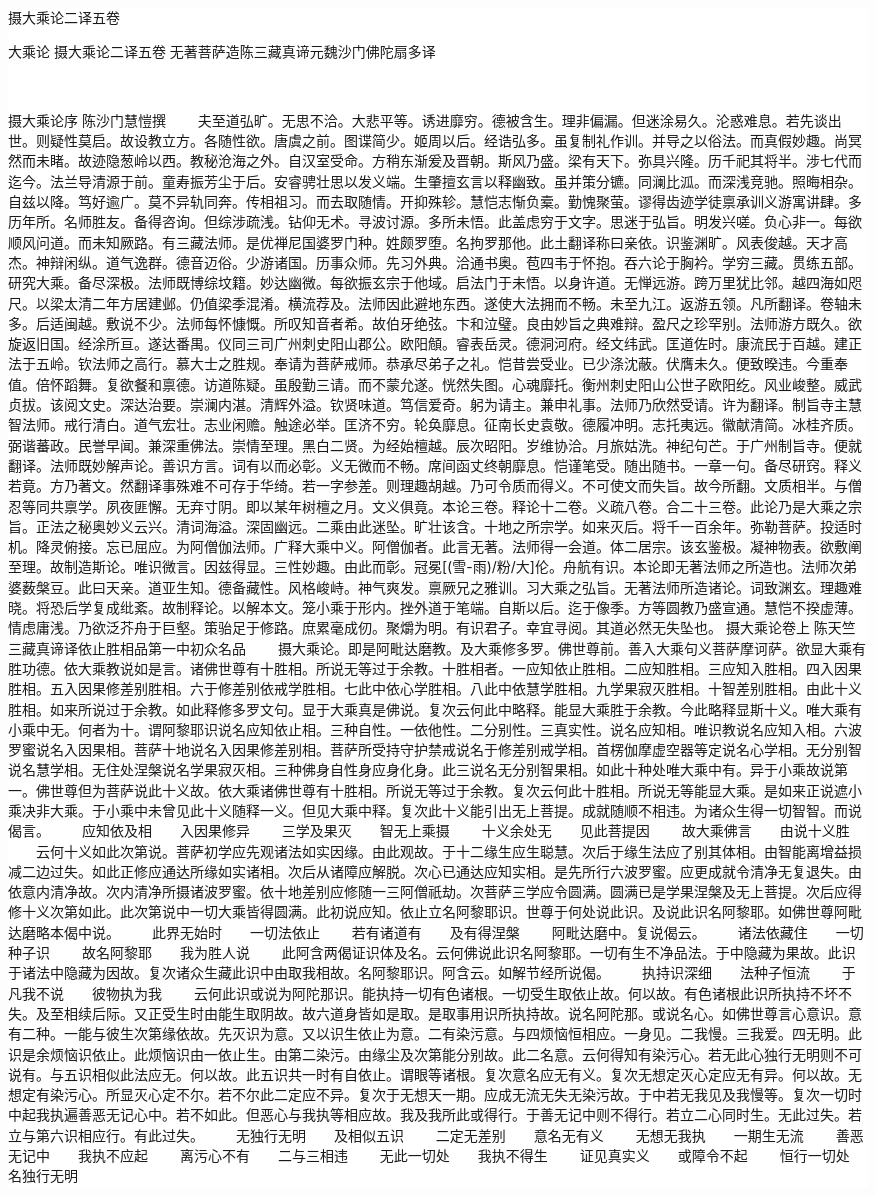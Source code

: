 摄大乘论二译五卷


大乘论
摄大乘论二译五卷
无著菩萨造陈三藏真谛元魏沙门佛陀扇多译


　　

摄大乘论序
陈沙门慧愷撰
　　夫至道弘旷。无思不洽。大悲平等。诱进靡穷。德被含生。理非偏漏。但迷涂易久。沦惑难息。若先谈出世。则疑性莫启。故设教立方。各随性欲。唐虞之前。图谍简少。姬周以后。经诰弘多。虽复制礼作训。并导之以俗法。而真假妙趣。尚冥然而未睹。故迹隐葱岭以西。教秘沧海之外。自汉室受命。方稍东渐爰及晋朝。斯风乃盛。梁有天下。弥具兴隆。历千祀其将半。涉七代而迄今。法兰导清源于前。童寿振芳尘于后。安睿骋壮思以发义端。生肇擅玄言以释幽致。虽并策分镳。同澜比泒。而深浅竞驰。照晦相杂。自兹以降。笃好逾广。莫不异轨同奔。传相祖习。而去取随情。开抑殊轸。慧恺志惭负槖。勤愧聚萤。谬得齿迹学徒禀承训义游寓讲肆。多历年所。名师胜友。备得咨询。但综涉疏浅。钻仰无术。寻波讨源。多所未悟。此盖虑穷于文字。思迷于弘旨。明发兴嗟。负心非一。每欲顺风问道。而未知厥路。有三藏法师。是优禅尼国婆罗门种。姓颇罗堕。名拘罗那他。此土翻译称曰亲依。识鉴渊旷。风表俊越。天才高杰。神辩闲纵。道气逸群。德音迈俗。少游诸国。历事众师。先习外典。洽通书奥。苞四韦于怀抱。吞六论于胸衿。学穷三藏。贯练五部。研究大乘。备尽深极。法师既博综坟籍。妙达幽微。每欲振玄宗于他域。启法门于未悟。以身许道。无惮远游。跨万里犹比邻。越四海如咫尺。以梁太清二年方居建邺。仍值梁季混淆。横流荐及。法师因此避地东西。遂使大法拥而不畅。未至九江。返游五领。凡所翻译。卷轴未多。后适闽越。敷说不少。法师每怀慷慨。所叹知音者希。故伯牙绝弦。卞和泣璧。良由妙旨之典难辩。盈尺之珍罕别。法师游方既久。欲旋返旧国。经涂所亘。遂达番禺。仪同三司广州刺史阳山郡公。欧阳頠。睿表岳灵。德洞河府。经文纬武。匡道佐时。康流民于百越。建正法于五岭。钦法师之高行。慕大士之胜规。奉请为菩萨戒师。恭承尽弟子之礼。恺昔尝受业。已少涤沈蔽。伏膺未久。便致暌违。今重奉值。倍怀蹈舞。复欲餐和禀德。访道陈疑。虽殷勤三请。而不蒙允遂。恍然失图。心魂靡托。衡州刺史阳山公世子欧阳纥。风业峻整。威武贞拔。该阅文史。深达治要。崇澜内湛。清辉外溢。钦贤味道。笃信爱奇。躬为请主。兼申礼事。法师乃欣然受请。许为翻译。制旨寺主慧智法师。戒行清白。道气宏壮。志业闲赡。触途必举。匡济不穷。轮奂靡息。征南长史袁敬。德履冲明。志托夷远。徽献清简。冰桂齐质。弼谐蕃政。民誉早闻。兼深重佛法。崇情至理。黑白二贤。为经始檀越。辰次昭阳。岁维协洽。月旅姑洗。神纪句芒。于广州制旨寺。便就翻译。法师既妙解声论。善识方言。词有以而必彰。义无微而不畅。席间函丈终朝靡息。恺谨笔受。随出随书。一章一句。备尽研窍。释义若竟。方乃著文。然翻译事殊难不可存于华绮。若一字参差。则理趣胡越。乃可令质而得义。不可使文而失旨。故今所翻。文质相半。与僧忍等同共禀学。夙夜匪懈。无弃寸阴。即以某年树檀之月。文义俱竟。本论三卷。释论十二卷。义疏八卷。合二十三卷。此论乃是大乘之宗旨。正法之秘奥妙义云兴。清词海溢。深固幽远。二乘由此迷坠。旷壮该含。十地之所宗学。如来灭后。将千一百余年。弥勒菩萨。投适时机。降灵俯接。忘已屈应。为阿僧伽法师。广释大乘中义。阿僧伽者。此言无著。法师得一会道。体二居宗。该玄鉴极。凝神物表。欲敷阐至理。故制造斯论。唯识微言。因兹得显。三性妙趣。由此而彰。冠冕[(雪-雨)/粉/大]伦。舟航有识。本论即无著法师之所造也。法师次弟婆薮槃豆。此曰天亲。道亚生知。德备藏性。风格峻峙。神气爽发。禀厥兄之雅训。习大乘之弘旨。无著法师所造诸论。词致渊玄。理趣难晓。将恐后学复成纰紊。故制释论。以解本文。笼小乘于形内。挫外道于笔端。自斯以后。迄于像季。方等圆教乃盛宣通。慧恺不揆虚薄。情虑庸浅。乃欲泛芥舟于巨壑。策骀足于修路。庶累毫成仞。聚爝为明。有识君子。幸宜寻阅。其道必然无失坠也。
摄大乘论卷上
陈天竺三藏真谛译依止胜相品第一中初众名品
　　摄大乘论。即是阿毗达磨教。及大乘修多罗。佛世尊前。善入大乘句义菩萨摩诃萨。欲显大乘有胜功德。依大乘教说如是言。诸佛世尊有十胜相。所说无等过于余教。十胜相者。一应知依止胜相。二应知胜相。三应知入胜相。四入因果胜相。五入因果修差别胜相。六于修差别依戒学胜相。七此中依心学胜相。八此中依慧学胜相。九学果寂灭胜相。十智差别胜相。由此十义胜相。如来所说过于余教。如此释修多罗文句。显于大乘真是佛说。复次云何此中略释。能显大乘胜于余教。今此略释显斯十义。唯大乘有小乘中无。何者为十。谓阿黎耶识说名应知依止相。三种自性。一依他性。二分别性。三真实性。说名应知相。唯识教说名应知入相。六波罗蜜说名入因果相。菩萨十地说名入因果修差别相。菩萨所受持守护禁戒说名于修差别戒学相。首楞伽摩虚空器等定说名心学相。无分别智说名慧学相。无住处涅槃说名学果寂灭相。三种佛身自性身应身化身。此三说名无分别智果相。如此十种处唯大乘中有。异于小乘故说第一。佛世尊但为菩萨说此十义故。依大乘诸佛世尊有十胜相。所说无等过于余教。复次云何此十胜相。所说无等能显大乘。是如来正说遮小乘决非大乘。于小乘中未曾见此十义随释一义。但见大乘中释。复次此十义能引出无上菩提。成就随顺不相违。为诸众生得一切智智。而说偈言。
　　应知依及相　　入因果修异
　　三学及果灭　　智无上乘摄
　　十义余处无　　见此菩提因
　　故大乘佛言　　由说十义胜
　　云何十义如此次第说。菩萨初学应先观诸法如实因缘。由此观故。于十二缘生应生聪慧。次后于缘生法应了别其体相。由智能离增益损减二边过失。如此正修应通达所缘如实诸相。次后从诸障应解脱。次心已通达应知实相。是先所行六波罗蜜。应更成就令清净无复退失。由依意内清净故。次内清净所摄诸波罗蜜。依十地差别应修随一三阿僧祇劫。次菩萨三学应令圆满。圆满已是学果涅槃及无上菩提。次后应得修十义次第如此。此次第说中一切大乘皆得圆满。此初说应知。依止立名阿黎耶识。世尊于何处说此识。及说此识名阿黎耶。如佛世尊阿毗达磨略本偈中说。
　　此界无始时　　一切法依止
　　若有诸道有　　及有得涅槃
　　阿毗达磨中。复说偈云。
　　诸法依藏住　　一切种子识
　　故名阿黎耶　　我为胜人说
　　此阿含两偈证识体及名。云何佛说此识名阿黎耶。一切有生不净品法。于中隐藏为果故。此识于诸法中隐藏为因故。复次诸众生藏此识中由取我相故。名阿黎耶识。阿含云。如解节经所说偈。
　　执持识深细　　法种子恒流
　　于凡我不说　　彼物执为我
　　云何此识或说为阿陀那识。能执持一切有色诸根。一切受生取依止故。何以故。有色诸根此识所执持不坏不失。及至相续后际。又正受生时由能生取阴故。故六道身皆如是取。是取事用识所执持故。说名阿陀那。或说名心。如佛世尊言心意识。意有二种。一能与彼生次第缘依故。先灭识为意。又以识生依止为意。二有染污意。与四烦恼恒相应。一身见。二我慢。三我爱。四无明。此识是余烦恼识依止。此烦恼识由一依止生。由第二染污。由缘尘及次第能分别故。此二名意。云何得知有染污心。若无此心独行无明则不可说有。与五识相似此法应无。何以故。此五识共一时有自依止。谓眼等诸根。复次意名应无有义。复次无想定灭心定应无有异。何以故。无想定有染污心。所显灭心定不尔。若不尔此二定应不异。复次于无想天一期。应成无流无失无染污故。于中若无我见及我慢等。复次一切时中起我执遍善恶无记心中。若不如此。但恶心与我执等相应故。我及我所此或得行。于善无记中则不得行。若立二心同时生。无此过失。若立与第六识相应行。有此过失。
　　无独行无明　　及相似五识
　　二定无差别　　意名无有义
　　无想无我执　　一期生无流
　　善恶无记中　　我执不应起
　　离污心不有　　二与三相违
　　无此一切处　　我执不得生
　　证见真实义　　或障令不起
　　恒行一切处　　名独行无明